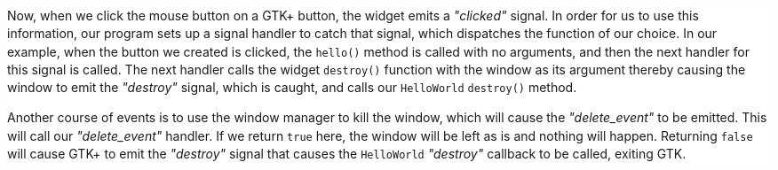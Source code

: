 Now, when we click the mouse button on a GTK+ button, the widget emits a
*"clicked"* signal. In order for us to use this information, our program sets up
a signal handler to catch that signal, which dispatches the function of our
choice. In our example, when the button we created is clicked, the `hello()`
method is called with no arguments, and then the next handler for this signal is
called. The next handler calls the widget `destroy()` function with the window
as its argument thereby causing the window to emit the *"destroy"* signal, which
is caught, and calls our `HelloWorld` `destroy()` method.

Another course of events is to use the window manager to kill the window, which
will cause the *"delete_event"* to be emitted. This will call our *"delete_event"*
handler. If we return `true` here, the window will be left as is and nothing
will happen. Returning `false` will cause GTK+ to emit the *"destroy"* signal
that causes the `HelloWorld` *"destroy"* callback to be called, exiting GTK.
